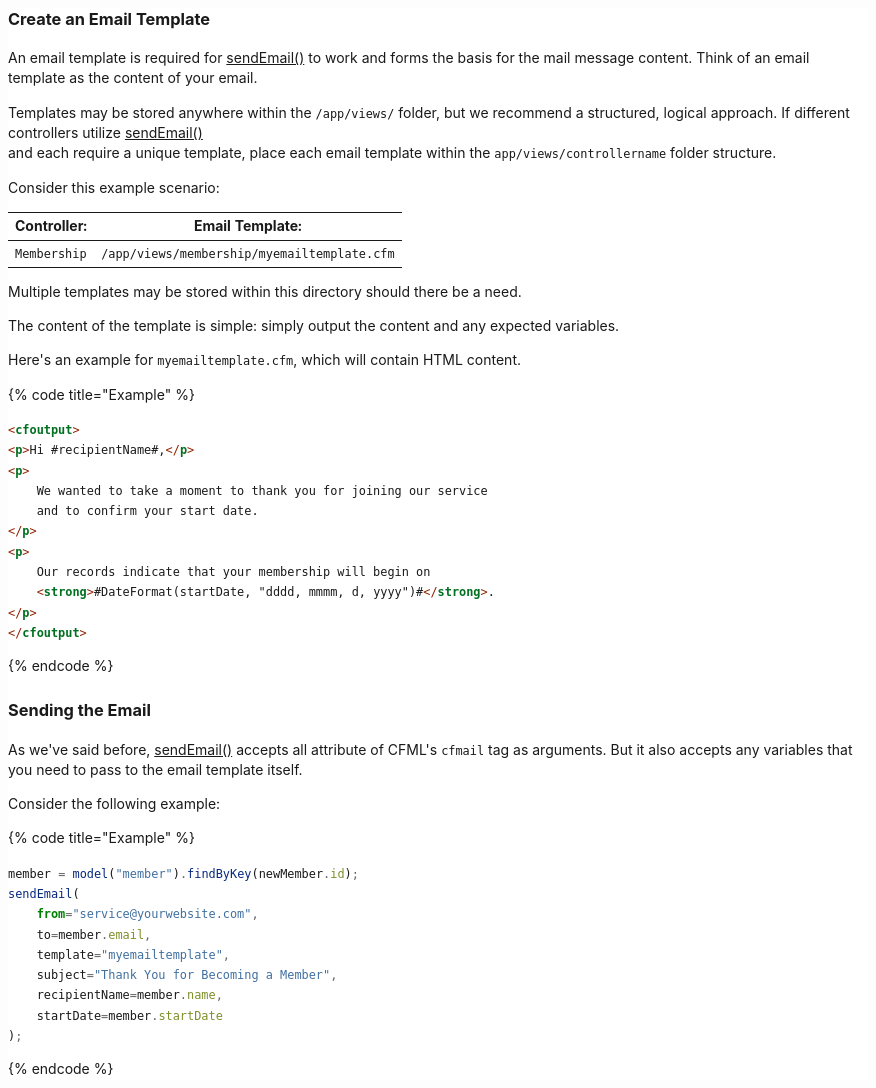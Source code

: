 ### Create an Email Template

An email template is required for [sendEmail()](https://api.cfwheels.org/controller.sendemail.html) to work and forms the basis for the mail message content. Think of an email template as the content of your email.

Templates may be stored anywhere within the `/app/views/` folder, but we recommend a structured, logical approach. If different controllers utilize [sendEmail()](https://api.cfwheels.org/controller.sendemail.html)\
and each require a unique template, place each email template within the `app/views/controllername` folder structure.

Consider this example scenario:

| Controller:  | Email Template:                             |
| ------------ | ------------------------------------------- |
| `Membership` | `/app/views/membership/myemailtemplate.cfm` |

Multiple templates may be stored within this directory should there be a need.

The content of the template is simple: simply output the content and any expected variables.

Here's an example for `myemailtemplate.cfm`, which will contain HTML content.

{% code title="Example" %}
```html
<cfoutput>
<p>Hi #recipientName#,</p>
<p>
    We wanted to take a moment to thank you for joining our service
    and to confirm your start date.
</p>
<p>
    Our records indicate that your membership will begin on
    <strong>#DateFormat(startDate, "dddd, mmmm, d, yyyy")#</strong>.
</p>
</cfoutput>
```
{% endcode %}

### Sending the Email

As we've said before, [sendEmail()](https://api.cfwheels.org/controller.sendemail.html) accepts all attribute of CFML's `cfmail` tag as arguments. But it also accepts any variables that you need to pass to the email template itself.

Consider the following example:

{% code title="Example" %}
```javascript
member = model("member").findByKey(newMember.id);
sendEmail(
    from="service@yourwebsite.com",
    to=member.email,
    template="myemailtemplate",
    subject="Thank You for Becoming a Member",
    recipientName=member.name,
    startDate=member.startDate
);
```
{% endcode %}
